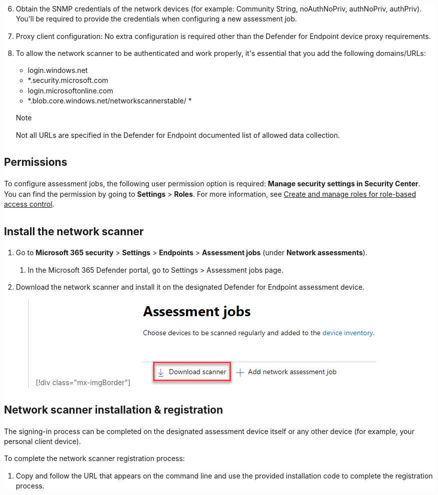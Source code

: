 6. Obtain the SNMP credentials of the network devices (for example: Community String, noAuthNoPriv, authNoPriv, authPriv). You’ll be required to provide the credentials when configuring a new assessment job.  

7. Proxy client configuration: No extra configuration is required other than the Defender for Endpoint device proxy requirements.

8. To allow the network scanner to be authenticated and work properly, it's essential that you add the following domains/URLs:

    - login.windows.net  
    - *.security.microsoft.com
    - login.microsoftonline.com
    - *.blob.core.windows.net/networkscannerstable/ *

    > [!NOTE]
    > Not all URLs are specified in the Defender for Endpoint documented list of allowed data collection.

## Permissions

To configure assessment jobs, the following user permission option is required: **Manage security settings in Security Center**. You can find the permission by going to **Settings** > **Roles**. For more information, see [Create and manage roles for role-based access control](user-roles.md).

## Install the network scanner

1. Go to **Microsoft 365 security** > **Settings** > **Endpoints** > **Assessment jobs** (under **Network assessments**).
    1. In the Microsoft 365 Defender portal, go to Settings > Assessment jobs page.

2. Download the network scanner and install it on the designated Defender for Endpoint assessment device.

    > [!div class="mx-imgBorder"]
    > ![Download scanner button](images/assessment-jobs-download-scanner.png)

## Network scanner installation & registration

The signing-in process can be completed on the designated assessment device itself or any other device (for example, your personal client device).

To complete the network scanner registration process:

1. Copy and follow the URL that appears on the command line and use the provided installation code to complete the registration process.

